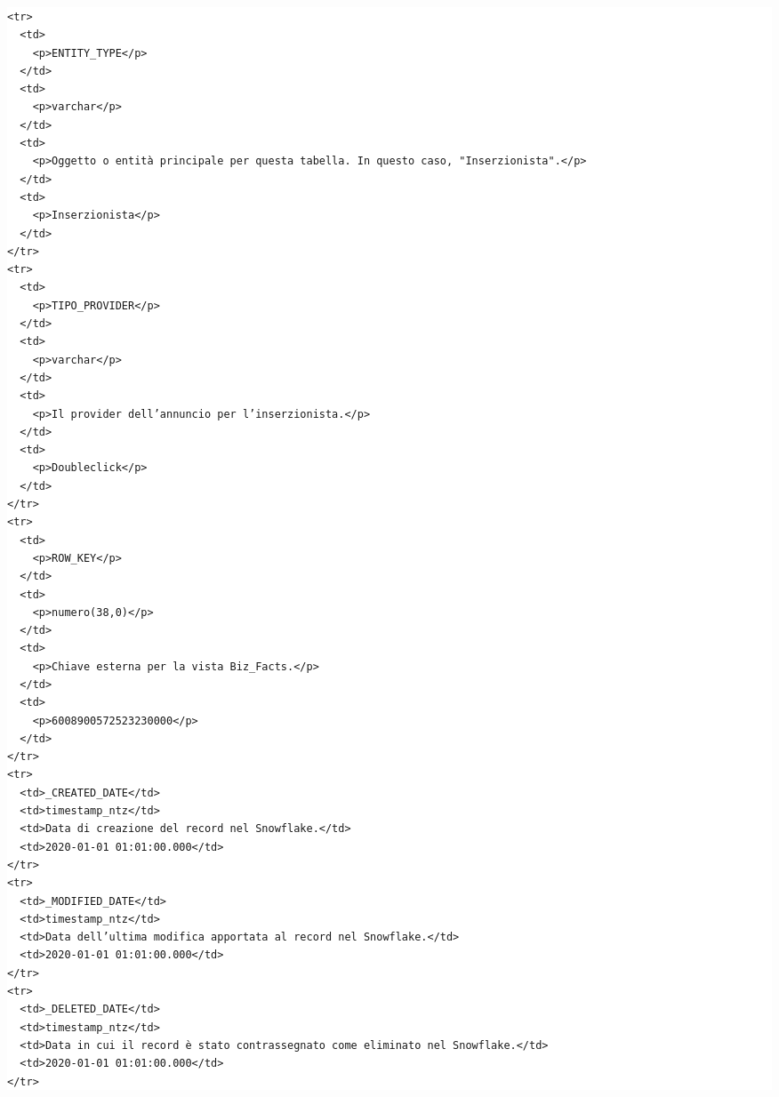     <tr>
      <td>
        <p>ENTITY_TYPE</p>
      </td>
      <td>
        <p>varchar</p>
      </td>
      <td>
        <p>Oggetto o entità principale per questa tabella. In questo caso, "Inserzionista".</p>
      </td>
      <td>
        <p>Inserzionista</p>
      </td>
    </tr>
    <tr>
      <td>
        <p>TIPO_PROVIDER</p>
      </td>
      <td>
        <p>varchar</p>
      </td>
      <td>
        <p>Il provider dell’annuncio per l’inserzionista.</p>
      </td>
      <td>
        <p>Doubleclick</p>
      </td>
    </tr>
    <tr>
      <td>
        <p>ROW_KEY</p>
      </td>
      <td>
        <p>numero(38,0)</p>
      </td>
      <td>
        <p>Chiave esterna per la vista Biz_Facts.</p>
      </td>
      <td>
        <p>6008900572523230000</p>
      </td>
    </tr>
    <tr>
      <td>_CREATED_DATE</td>
      <td>timestamp_ntz</td>
      <td>Data di creazione del record nel Snowflake.</td>
      <td>2020-01-01 01:01:00.000</td>
    </tr>
    <tr>
      <td>_MODIFIED_DATE</td>
      <td>timestamp_ntz</td>
      <td>Data dell’ultima modifica apportata al record nel Snowflake.</td>
      <td>2020-01-01 01:01:00.000</td>
    </tr>
    <tr>
      <td>_DELETED_DATE</td>
      <td>timestamp_ntz</td>
      <td>Data in cui il record è stato contrassegnato come eliminato nel Snowflake.</td>
      <td>2020-01-01 01:01:00.000</td>
    </tr>
  </tbody>
</table>
